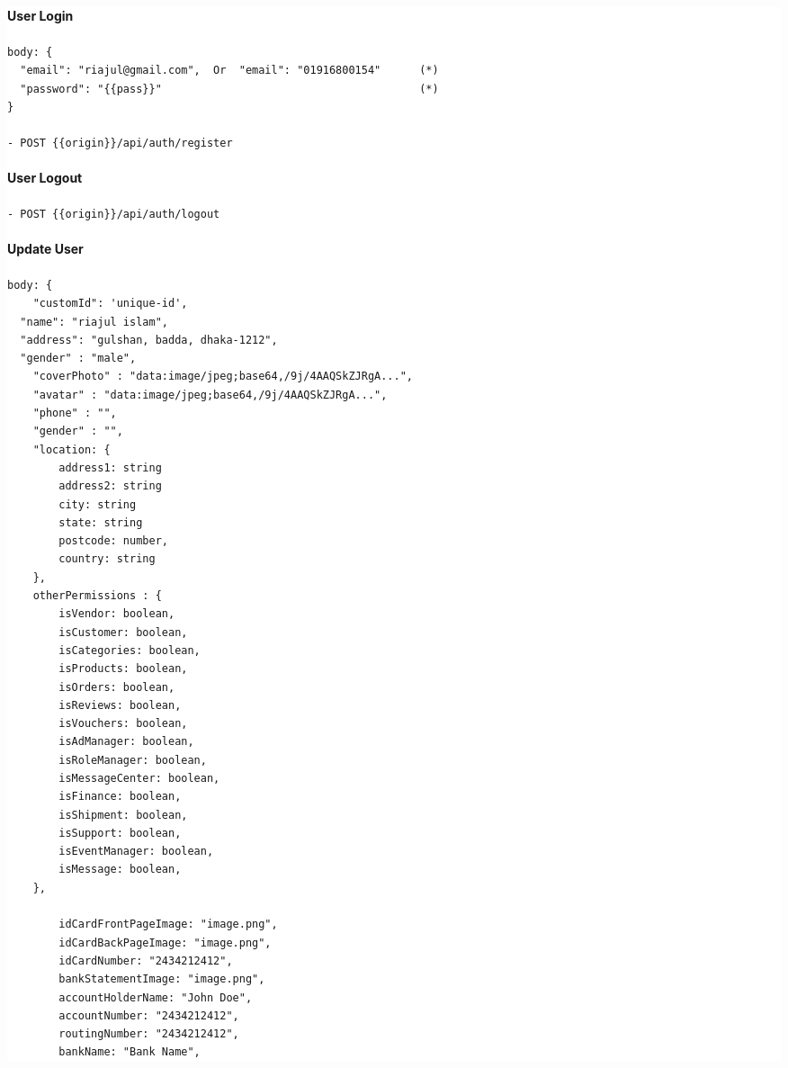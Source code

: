 



#### User Login 
```
body: {
  "email": "riajul@gmail.com",  Or  "email": "01916800154"      (*)
  "password": "{{pass}}"                                        (*)
}

- POST {{origin}}/api/auth/register
```



#### User Logout 
```
- POST {{origin}}/api/auth/logout
```


#### Update User  
```
body: {
	"customId": 'unique-id',
  "name": "riajul islam",
  "address": "gulshan, badda, dhaka-1212",
  "gender" : "male",
	"coverPhoto" : "data:image/jpeg;base64,/9j/4AAQSkZJRgA...",
	"avatar" : "data:image/jpeg;base64,/9j/4AAQSkZJRgA...",
	"phone" : "",
	"gender" : "",
	"location: {
		address1: string
		address2: string
		city: string
		state: string
		postcode: number,
		country: string
	},
	otherPermissions : {
		isVendor: boolean,
		isCustomer: boolean,
		isCategories: boolean,
		isProducts: boolean,
		isOrders: boolean,
		isReviews: boolean,
		isVouchers: boolean,
		isAdManager: boolean,
		isRoleManager: boolean,
		isMessageCenter: boolean,
		isFinance: boolean,
		isShipment: boolean,
		isSupport: boolean,
		isEventManager: boolean,
		isMessage: boolean,
	},

        idCardFrontPageImage: "image.png",
        idCardBackPageImage: "image.png",
        idCardNumber: "2434212412",
        bankStatementImage: "image.png",
        accountHolderName: "John Doe",
        accountNumber: "2434212412",
        routingNumber: "2434212412",
        bankName: "Bank Name",
```